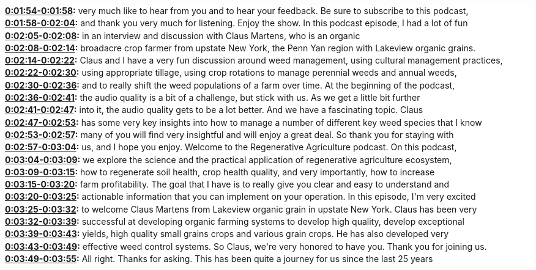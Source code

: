 **[0:01:54-0:01:58](https://podcast.vhostevents.com/uncategorized/winning-the-weed-control-challenge-on-organic-crops-with-klaas-martens/#t=0:01:54):**  very much like to hear from you and to hear your feedback. Be sure to subscribe to this podcast,  
**[0:01:58-0:02:04](https://podcast.vhostevents.com/uncategorized/winning-the-weed-control-challenge-on-organic-crops-with-klaas-martens/#t=0:01:58):**  and thank you very much for listening. Enjoy the show. In this podcast episode, I had a lot of fun  
**[0:02:05-0:02:08](https://podcast.vhostevents.com/uncategorized/winning-the-weed-control-challenge-on-organic-crops-with-klaas-martens/#t=0:02:05):**  in an interview and discussion with Claus Martens, who is an organic  
**[0:02:08-0:02:14](https://podcast.vhostevents.com/uncategorized/winning-the-weed-control-challenge-on-organic-crops-with-klaas-martens/#t=0:02:08):**  broadacre crop farmer from upstate New York, the Penn Yan region with Lakeview organic grains.  
**[0:02:14-0:02:22](https://podcast.vhostevents.com/uncategorized/winning-the-weed-control-challenge-on-organic-crops-with-klaas-martens/#t=0:02:14):**  Claus and I have a very fun discussion around weed management, using cultural management practices,  
**[0:02:22-0:02:30](https://podcast.vhostevents.com/uncategorized/winning-the-weed-control-challenge-on-organic-crops-with-klaas-martens/#t=0:02:22):**  using appropriate tillage, using crop rotations to manage perennial weeds and annual weeds,  
**[0:02:30-0:02:36](https://podcast.vhostevents.com/uncategorized/winning-the-weed-control-challenge-on-organic-crops-with-klaas-martens/#t=0:02:30):**  and to really shift the weed populations of a farm over time. At the beginning of the podcast,  
**[0:02:36-0:02:41](https://podcast.vhostevents.com/uncategorized/winning-the-weed-control-challenge-on-organic-crops-with-klaas-martens/#t=0:02:36):**  the audio quality is a bit of a challenge, but stick with us. As we get a little bit further  
**[0:02:41-0:02:47](https://podcast.vhostevents.com/uncategorized/winning-the-weed-control-challenge-on-organic-crops-with-klaas-martens/#t=0:02:41):**  into it, the audio quality gets to be a lot better. And we have a fascinating topic. Claus  
**[0:02:47-0:02:53](https://podcast.vhostevents.com/uncategorized/winning-the-weed-control-challenge-on-organic-crops-with-klaas-martens/#t=0:02:47):**  has some very key insights into how to manage a number of different key weed species that I know  
**[0:02:53-0:02:57](https://podcast.vhostevents.com/uncategorized/winning-the-weed-control-challenge-on-organic-crops-with-klaas-martens/#t=0:02:53):**  many of you will find very insightful and will enjoy a great deal. So thank you for staying with  
**[0:02:57-0:03:04](https://podcast.vhostevents.com/uncategorized/winning-the-weed-control-challenge-on-organic-crops-with-klaas-martens/#t=0:02:57):**  us, and I hope you enjoy. Welcome to the Regenerative Agriculture podcast. On this podcast,  
**[0:03:04-0:03:09](https://podcast.vhostevents.com/uncategorized/winning-the-weed-control-challenge-on-organic-crops-with-klaas-martens/#t=0:03:04):**  we explore the science and the practical application of regenerative agriculture ecosystem,  
**[0:03:09-0:03:15](https://podcast.vhostevents.com/uncategorized/winning-the-weed-control-challenge-on-organic-crops-with-klaas-martens/#t=0:03:09):**  how to regenerate soil health, crop health quality, and very importantly, how to increase  
**[0:03:15-0:03:20](https://podcast.vhostevents.com/uncategorized/winning-the-weed-control-challenge-on-organic-crops-with-klaas-martens/#t=0:03:15):**  farm profitability. The goal that I have is to really give you clear and easy to understand and  
**[0:03:20-0:03:25](https://podcast.vhostevents.com/uncategorized/winning-the-weed-control-challenge-on-organic-crops-with-klaas-martens/#t=0:03:20):**  actionable information that you can implement on your operation. In this episode, I'm very excited  
**[0:03:25-0:03:32](https://podcast.vhostevents.com/uncategorized/winning-the-weed-control-challenge-on-organic-crops-with-klaas-martens/#t=0:03:25):**  to welcome Claus Martens from Lakeview organic grain in upstate New York. Claus has been very  
**[0:03:32-0:03:39](https://podcast.vhostevents.com/uncategorized/winning-the-weed-control-challenge-on-organic-crops-with-klaas-martens/#t=0:03:32):**  successful at developing organic farming systems to develop high quality, develop exceptional  
**[0:03:39-0:03:43](https://podcast.vhostevents.com/uncategorized/winning-the-weed-control-challenge-on-organic-crops-with-klaas-martens/#t=0:03:39):**  yields, high quality small grains crops and various grain crops. He has also developed very  
**[0:03:43-0:03:49](https://podcast.vhostevents.com/uncategorized/winning-the-weed-control-challenge-on-organic-crops-with-klaas-martens/#t=0:03:43):**  effective weed control systems. So Claus, we're very honored to have you. Thank you for joining us.  
**[0:03:49-0:03:55](https://podcast.vhostevents.com/uncategorized/winning-the-weed-control-challenge-on-organic-crops-with-klaas-martens/#t=0:03:49):**  All right. Thanks for asking. This has been quite a journey for us since the last 25 years  
